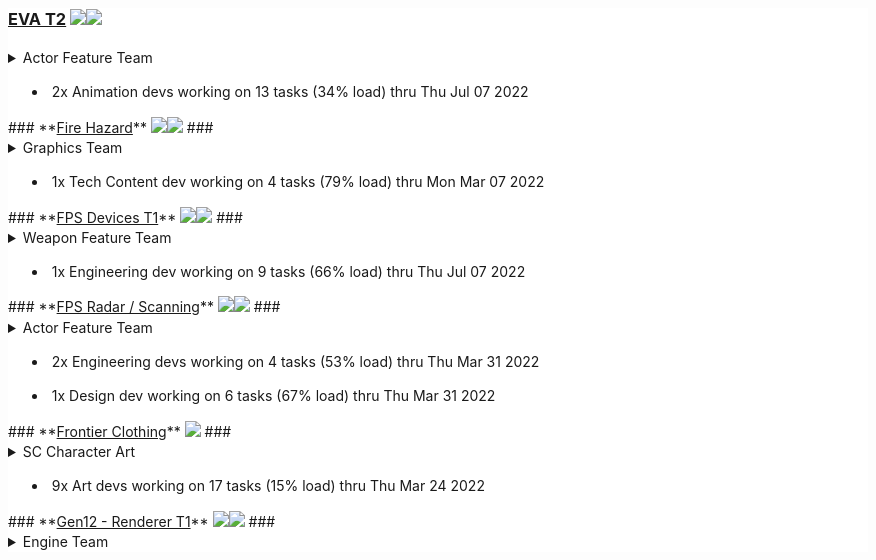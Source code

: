 ### **<a href="https://robertsspaceindustries.com/roadmap/progress-tracker/deliverables/79gdor1nyks3d" target="_blank">EVA T2</a>** <span><img src="https://robertsspaceindustries.com/media/b9ka4ohfxyb1kr/source/StarCitizen_Square_LargeTrademark_White_Transparent.png"/></span><span><img src="https://robertsspaceindustries.com/media/z2vo2a613vja6r/source/Squadron42_White_Reserved_Transparent.png"/></span> ###  
<details><summary>Actor Feature Team   
<ul></ul><ul><li>2x Animation devs working on 13 tasks (34% load) thru Thu Jul 07 2022</li></ul><ul></ul></summary></details>  
### **<a href="https://robertsspaceindustries.com/roadmap/progress-tracker/deliverables/i2s2fvuo8p6xd" target="_blank">Fire Hazard</a>** <span><img src="https://robertsspaceindustries.com/media/b9ka4ohfxyb1kr/source/StarCitizen_Square_LargeTrademark_White_Transparent.png"/></span><span><img src="https://robertsspaceindustries.com/media/z2vo2a613vja6r/source/Squadron42_White_Reserved_Transparent.png"/></span> ###  
<details><summary>Graphics Team   
<ul><li>1x Tech Content dev working on 4 tasks (79% load) thru Mon Mar 07 2022</li></ul><ul></ul></summary></details>  
### **<a href="https://robertsspaceindustries.com/roadmap/progress-tracker/deliverables/qtsxjk8fdzzfm" target="_blank">FPS Devices T1</a>** <span><img src="https://robertsspaceindustries.com/media/b9ka4ohfxyb1kr/source/StarCitizen_Square_LargeTrademark_White_Transparent.png"/></span><span><img src="https://robertsspaceindustries.com/media/z2vo2a613vja6r/source/Squadron42_White_Reserved_Transparent.png"/></span> ###  
<details><summary>Weapon Feature Team   
<ul><li>1x Engineering dev working on 9 tasks (66% load) thru Thu Jul 07 2022</li></ul></summary></details>  
### **<a href="https://robertsspaceindustries.com/roadmap/progress-tracker/deliverables/47hp2kkju0ane" target="_blank">FPS Radar / Scanning</a>** <span><img src="https://robertsspaceindustries.com/media/b9ka4ohfxyb1kr/source/StarCitizen_Square_LargeTrademark_White_Transparent.png"/></span><span><img src="https://robertsspaceindustries.com/media/z2vo2a613vja6r/source/Squadron42_White_Reserved_Transparent.png"/></span> ###  
<details><summary>Actor Feature Team   
<ul><li>2x Engineering devs working on 4 tasks (53% load) thru Thu Mar 31 2022</li></ul><ul><li>1x Design dev working on 6 tasks (67% load) thru Thu Mar 31 2022</li></ul></summary></details>  
### **<a href="https://robertsspaceindustries.com/roadmap/progress-tracker/deliverables/prpau2wq3ovrp" target="_blank">Frontier Clothing</a>** <span><img src="https://robertsspaceindustries.com/media/b9ka4ohfxyb1kr/source/StarCitizen_Square_LargeTrademark_White_Transparent.png"/></span> ###  
<details><summary>SC Character Art   
<ul><li>9x Art devs working on 17 tasks (15% load) thru Thu Mar 24 2022</li></ul></summary></details>  
### **<a href="https://robertsspaceindustries.com/roadmap/progress-tracker/deliverables/umxifhs2llfbq" target="_blank">Gen12 - Renderer T1</a>** <span><img src="https://robertsspaceindustries.com/media/b9ka4ohfxyb1kr/source/StarCitizen_Square_LargeTrademark_White_Transparent.png"/></span><span><img src="https://robertsspaceindustries.com/media/z2vo2a613vja6r/source/Squadron42_White_Reserved_Transparent.png"/></span> ###  
<details><summary>Engine Team   